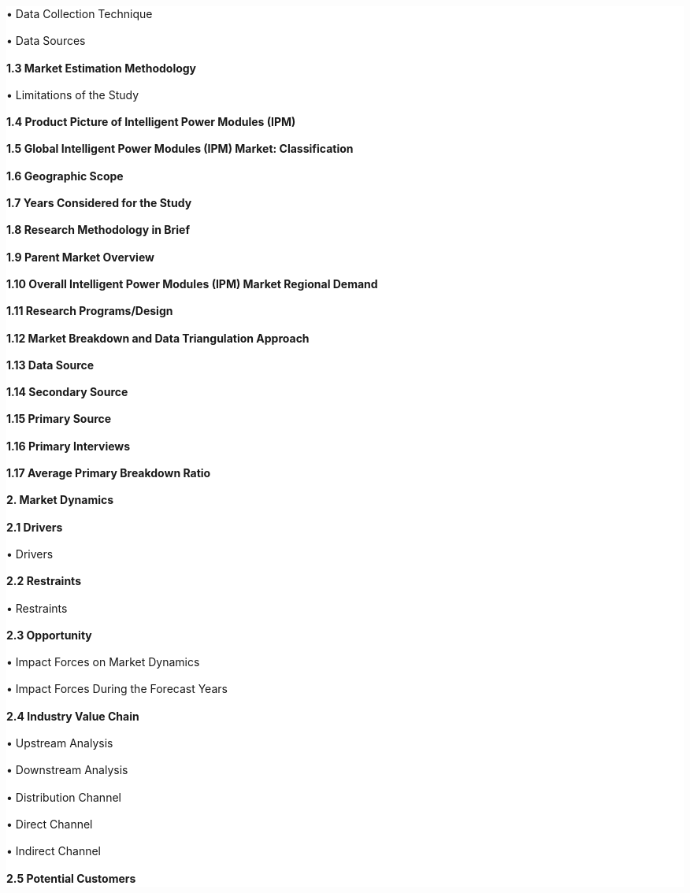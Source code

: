 • Data Collection Technique

• Data Sources

<strong>1.3 Market Estimation Methodology</strong>

• Limitations of the Study

<strong>1.4 Product Picture of Intelligent Power Modules (IPM)</strong>

<strong>1.5 Global Intelligent Power Modules (IPM) Market: Classification</strong>

<strong>1.6 Geographic Scope</strong>

<strong>1.7 Years Considered for the Study</strong>

<strong>1.8 Research Methodology in Brief</strong>

<strong>1.9 Parent Market Overview</strong>

<strong>1.10 Overall Intelligent Power Modules (IPM) Market Regional Demand</strong>

<strong>1.11 Research Programs/Design</strong>

<strong>1.12 Market Breakdown and Data Triangulation Approach</strong>

<strong>1.13 Data Source</strong>

<strong>1.14 Secondary Source</strong>

<strong>1.15 Primary Source</strong>

<strong>1.16 Primary Interviews</strong>

<strong>1.17 Average Primary Breakdown Ratio</strong>

<strong>2. Market Dynamics</strong>

<strong>2.1 Drivers</strong>

• Drivers

<strong>2.2 Restraints</strong>

• Restraints

<strong>2.3 Opportunity</strong>

• Impact Forces on Market Dynamics

• Impact Forces During the Forecast Years

<strong>2.4 Industry Value Chain</strong>

• Upstream Analysis

• Downstream Analysis

• Distribution Channel

• Direct Channel

• Indirect Channel

<strong>2.5 Potential Customers</strong>
